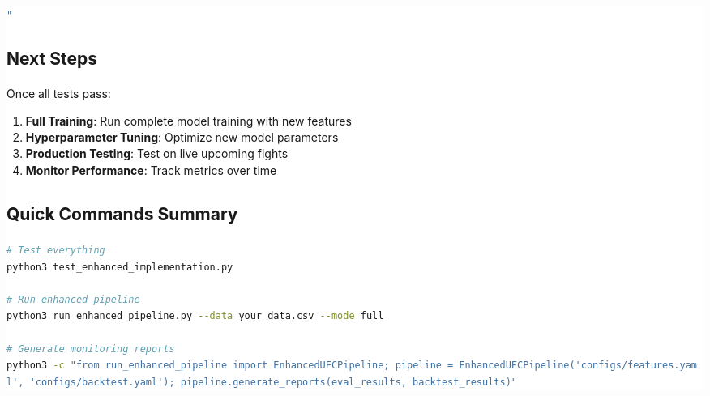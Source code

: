 ```bash
"
```

## Next Steps

Once all tests pass:

1. **Full Training**: Run complete model training with new features
2. **Hyperparameter Tuning**: Optimize new model parameters
3. **Production Testing**: Test on live upcoming fights
4. **Monitor Performance**: Track metrics over time

## Quick Commands Summary

```bash
# Test everything
python3 test_enhanced_implementation.py

# Run enhanced pipeline
python3 run_enhanced_pipeline.py --data your_data.csv --mode full

# Generate monitoring reports
python3 -c "from run_enhanced_pipeline import EnhancedUFCPipeline; pipeline = EnhancedUFCPipeline('configs/features.yaml', 'configs/backtest.yaml'); pipeline.generate_reports(eval_results, backtest_results)"
```